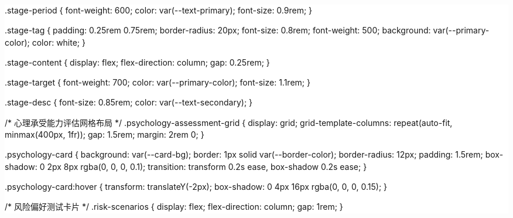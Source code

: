 .stage-period {
  font-weight: 600;
  color: var(--text-primary);
  font-size: 0.9rem;
}

.stage-tag {
  padding: 0.25rem 0.75rem;
  border-radius: 20px;
  font-size: 0.8rem;
  font-weight: 500;
  background: var(--primary-color);
  color: white;
}

.stage-content {
  display: flex;
  flex-direction: column;
  gap: 0.25rem;
}

.stage-target {
  font-weight: 700;
  color: var(--primary-color);
  font-size: 1.1rem;
}

.stage-desc {
  font-size: 0.85rem;
  color: var(--text-secondary);
}

/* 心理承受能力评估网格布局 */
.psychology-assessment-grid {
  display: grid;
  grid-template-columns: repeat(auto-fit, minmax(400px, 1fr));
  gap: 1.5rem;
  margin: 2rem 0;
}

.psychology-card {
  background: var(--card-bg);
  border: 1px solid var(--border-color);
  border-radius: 12px;
  padding: 1.5rem;
  box-shadow: 0 2px 8px rgba(0, 0, 0, 0.1);
  transition: transform 0.2s ease, box-shadow 0.2s ease;
}

.psychology-card:hover {
  transform: translateY(-2px);
  box-shadow: 0 4px 16px rgba(0, 0, 0, 0.15);
}

/* 风险偏好测试卡片 */
.risk-scenarios {
  display: flex;
  flex-direction: column;
  gap: 1rem;
}
